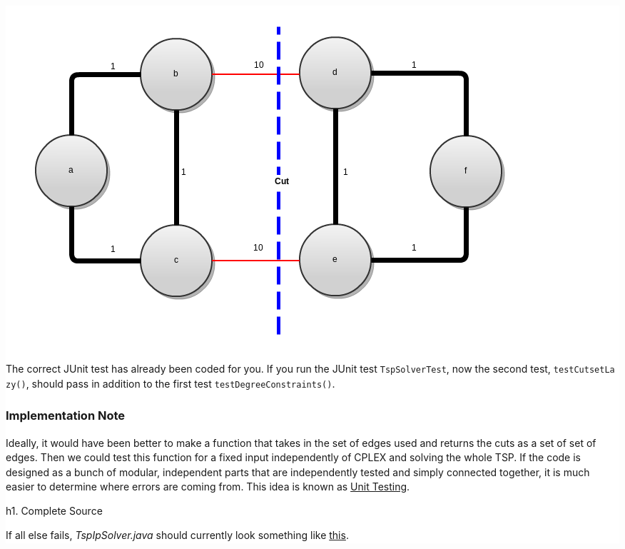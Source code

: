 ![Lazy Cut](../../../assets/cut-generation-heuristics-and-callbacks/constraint-generation/lazy-constraint-callback/violated-cut.png)

The correct JUnit test has already been coded for you.  If you run the JUnit test `TspSolverTest`, now the second test, `testCutsetLazy()`, should pass in addition to the first test `testDegreeConstraints()`.

### Implementation Note

Ideally, it would have been better to make a function that takes in the set of edges used and returns the cuts as a set of set of edges.  Then we could test this function for a fixed input independently of CPLEX and solving the whole TSP.  If the code is designed as a bunch of modular, independent parts that are independently tested and simply connected together, it is much easier to determine where errors are coming from.  This idea is known as [Unit Testing](http://en.wikipedia.org/wiki/Unit_testing).

h1. Complete Source

If all else fails, _TspIpSolver.java_ should currently look something like [this](complete-source/index.html).